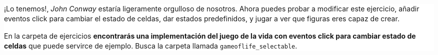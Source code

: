 ¡Lo tenemos!, _John Conway_ estaría ligeramente orgulloso de nosotros. Ahora puedes probar a modificar este ejercicio, añadir eventos click para cambiar el estado de celdas, dar estados predefinidos, y jugar a ver que figuras eres capaz de crear.

En la carpeta de ejercicios **encontrarás una implementación del juego de la vida con eventos click para cambiar estado de celdas** que puede servirce de ejemplo. Busca la carpeta llamada `gameoflife_selectable`.